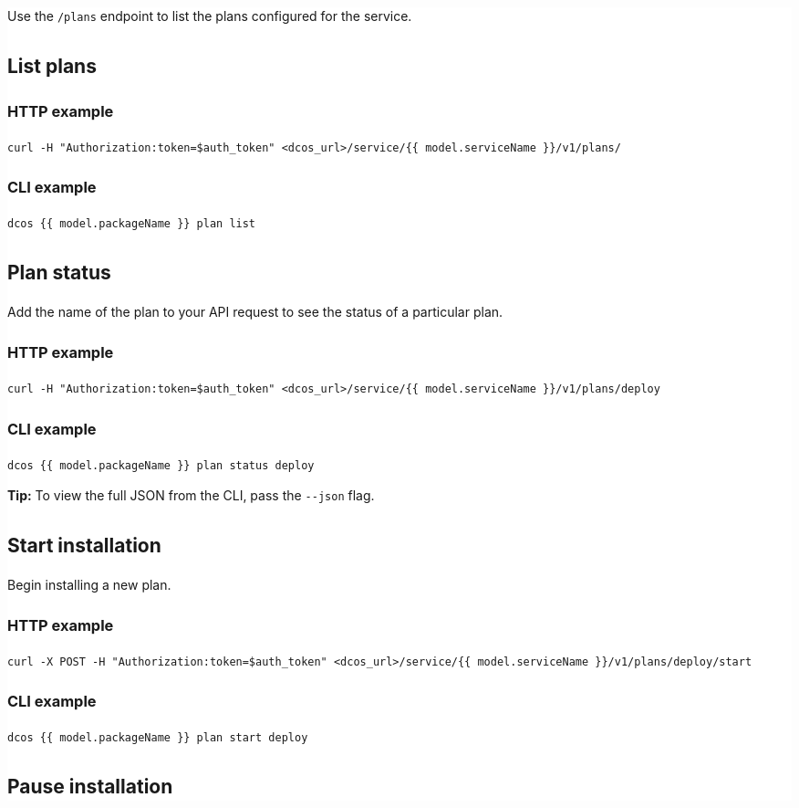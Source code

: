 Use the `/plans` endpoint to list the plans configured for the service.

## List plans

### HTTP example

```shell
curl -H "Authorization:token=$auth_token" <dcos_url>/service/{{ model.serviceName }}/v1/plans/
```

### CLI example

```shell
dcos {{ model.packageName }} plan list
```

## Plan status

Add the name of the plan to your API request to see the status of a particular plan.

### HTTP example

```shell
curl -H "Authorization:token=$auth_token" <dcos_url>/service/{{ model.serviceName }}/v1/plans/deploy
```

### CLI example

```shell
dcos {{ model.packageName }} plan status deploy
```

**Tip:** To view the full JSON from the CLI, pass the `--json` flag.

## Start installation

Begin installing a new plan.

### HTTP example

```shell
curl -X POST -H "Authorization:token=$auth_token" <dcos_url>/service/{{ model.serviceName }}/v1/plans/deploy/start
```

### CLI example

```shell
dcos {{ model.packageName }} plan start deploy
```

## Pause installation
